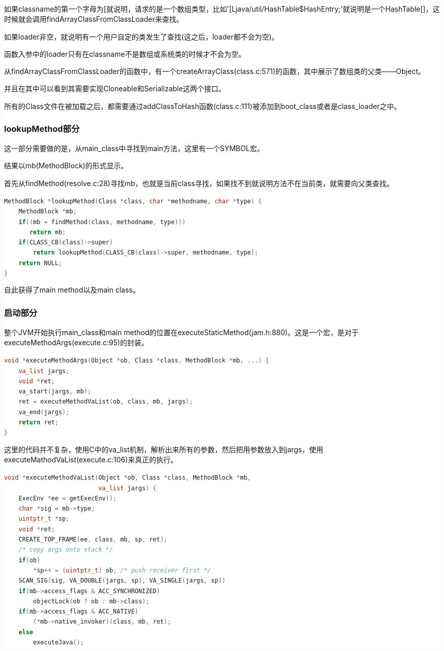 如果classname的第一个字母为[就说明，请求的是一个数组类型，比如'[Ljava/util/HashTable$HashEntry;'就说明是一个HashTable[]，这时候就会调用findArrayClassFromClassLoader来查找。

如果loader非空，就说明有一个用户自定的类发生了查找(这之后，loader都不会为空)。

函数入参中的loader只有在classname不是数组或系统类的时候才不会为空。

从findArrayClassFromClassLoader的函数中，有一个createArrayClass(class.c:571)的函数，其中展示了数组类的父类——Object。

并且在其中可以看到其需要实现Cloneable和Serializable这两个接口。

所有的Class文件在被加载之后，都需要通过addClassToHash函数(class.c:111)被添加到boot\_class或者是class\_loader之中。

### lookupMethod部分

这一部分需要做的是，从main\_class中寻找到main方法，这里有一个SYMBOL宏。

结果以mb(MethodBlock)的形式显示。

首先从findMethod(resolve.c:28)寻找mb，也就是当前class寻找，如果找不到就说明方法不在当前类，就需要向父类查找。

```c
MethodBlock *lookupMethod(Class *class, char *methodname, char *type) {
    MethodBlock *mb;
    if((mb = findMethod(class, methodname, type)))
       return mb;
    if(CLASS_CB(class)->super)
        return lookupMethod(CLASS_CB(class)->super, methodname, type);
    return NULL;
}
```

自此获得了main method以及main class。

### 启动部分

整个JVM开始执行main\_class和main method的位置在executeStaticMethod(jam.h:880)。这是一个宏，是对于executeMethodArgs(execute.c:95)的封装。

```c
void *executeMethodArgs(Object *ob, Class *class, MethodBlock *mb, ...) {
    va_list jargs;
    void *ret;
    va_start(jargs, mb);
    ret = executeMethodVaList(ob, class, mb, jargs);
    va_end(jargs);
    return ret;
}
```

这里的代码并不复杂，使用C中的va\_list机制，解析出来所有的参数，然后把用参数放入到jargs，使用executeMathodVaList(execute.c:106)来真正的执行。

```c
void *executeMethodVaList(Object *ob, Class *class, MethodBlock *mb,
                          va_list jargs) {
    ExecEnv *ee = getExecEnv();
    char *sig = mb->type;
    uintptr_t *sp;
    void *ret;
    CREATE_TOP_FRAME(ee, class, mb, sp, ret);
    /* copy args onto stack */
    if(ob)
        *sp++ = (uintptr_t) ob; /* push receiver first */
    SCAN_SIG(sig, VA_DOUBLE(jargs, sp), VA_SINGLE(jargs, sp))
    if(mb->access_flags & ACC_SYNCHRONIZED)
        objectLock(ob ? ob : mb->class);
    if(mb->access_flags & ACC_NATIVE)
        (*mb->native_invoker)(class, mb, ret);
    else
        executeJava();
```